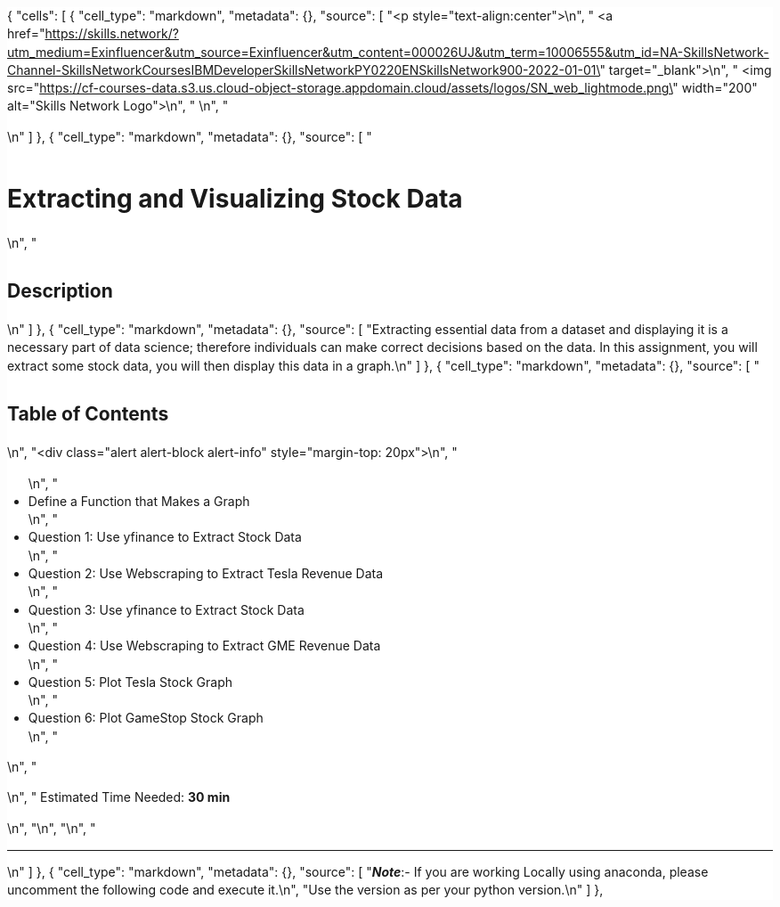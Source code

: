 {
 "cells": [
  {
   "cell_type": "markdown",
   "metadata": {},
   "source": [
    "<p style=\"text-align:center\">\n",
    "    <a href=\"https://skills.network/?utm_medium=Exinfluencer&utm_source=Exinfluencer&utm_content=000026UJ&utm_term=10006555&utm_id=NA-SkillsNetwork-Channel-SkillsNetworkCoursesIBMDeveloperSkillsNetworkPY0220ENSkillsNetwork900-2022-01-01\" target=\"_blank\">\n",
    "    <img src=\"https://cf-courses-data.s3.us.cloud-object-storage.appdomain.cloud/assets/logos/SN_web_lightmode.png\" width=\"200\" alt=\"Skills Network Logo\">\n",
    "    </a>\n",
    "</p>\n"
   ]
  },
  {
   "cell_type": "markdown",
   "metadata": {},
   "source": [
    "<h1>Extracting and Visualizing Stock Data</h1>\n",
    "<h2>Description</h2>\n"
   ]
  },
  {
   "cell_type": "markdown",
   "metadata": {},
   "source": [
    "Extracting essential data from a dataset and displaying it is a necessary part of data science; therefore individuals can make correct decisions based on the data. In this assignment, you will extract some stock data, you will then display this data in a graph.\n"
   ]
  },
  {
   "cell_type": "markdown",
   "metadata": {},
   "source": [
    "<h2>Table of Contents</h2>\n",
    "<div class=\"alert alert-block alert-info\" style=\"margin-top: 20px\">\n",
    "    <ul>\n",
    "        <li>Define a Function that Makes a Graph</li>\n",
    "        <li>Question 1: Use yfinance to Extract Stock Data</li>\n",
    "        <li>Question 2: Use Webscraping to Extract Tesla Revenue Data</li>\n",
    "        <li>Question 3: Use yfinance to Extract Stock Data</li>\n",
    "        <li>Question 4: Use Webscraping to Extract GME Revenue Data</li>\n",
    "        <li>Question 5: Plot Tesla Stock Graph</li>\n",
    "        <li>Question 6: Plot GameStop Stock Graph</li>\n",
    "    </ul>\n",
    "<p>\n",
    "    Estimated Time Needed: <strong>30 min</strong></p>\n",
    "</div>\n",
    "\n",
    "<hr>\n"
   ]
  },
  {
   "cell_type": "markdown",
   "metadata": {},
   "source": [
    "***Note***:- If you are working Locally using anaconda, please uncomment the following code and execute it.\n",
    "Use the version as per your python version.\n"
   ]
  },